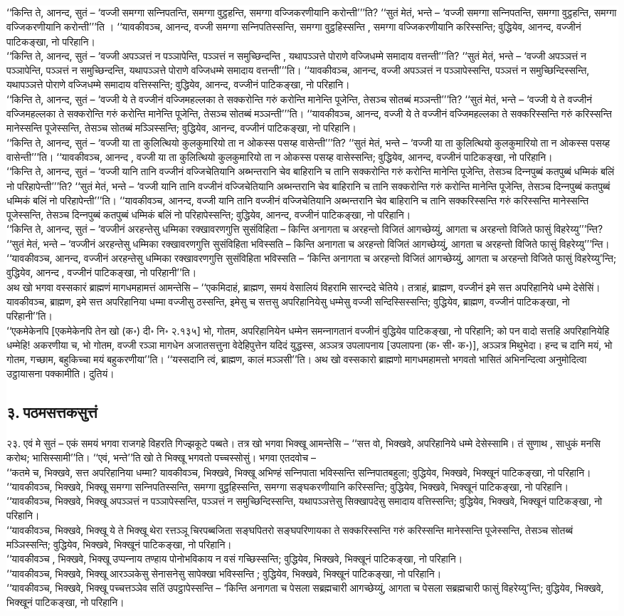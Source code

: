 ‘‘किन्ति ते, आनन्द, सुतं – ‘वज्‍जी समग्गा सन्‍निपतन्ति, समग्गा वुट्ठहन्ति, समग्गा वज्‍जिकरणीयानि करोन्ती’’’ति? ‘‘सुतं मेतं, भन्ते – ‘वज्‍जी समग्गा सन्‍निपतन्ति, समग्गा वुट्ठहन्ति, समग्गा वज्‍जिकरणीयानि करोन्ती’’’ति । ‘‘यावकीवञ्‍च, आनन्द, वज्‍जी समग्गा सन्‍निपतिस्सन्ति, समग्गा वुट्ठहिस्सन्ति , समग्गा वज्‍जिकरणीयानि करिस्सन्ति; वुद्धियेव, आनन्द, वज्‍जीनं पाटिकङ्खा, नो परिहानि।  
‘‘किन्ति ते, आनन्द, सुतं – ‘वज्‍जी अपञ्‍ञत्तं न पञ्‍ञापेन्ति, पञ्‍ञत्तं न समुच्छिन्दन्ति , यथापञ्‍ञत्ते पोराणे वज्‍जिधम्मे समादाय वत्तन्ती’’’ति? ‘‘सुतं मेतं, भन्ते – ‘वज्‍जी अपञ्‍ञत्तं न पञ्‍ञापेन्ति, पञ्‍ञत्तं न समुच्छिन्दन्ति, यथापञ्‍ञत्ते पोराणे वज्‍जिधम्मे समादाय वत्तन्ती’’’ति। ‘‘यावकीवञ्‍च, आनन्द, वज्‍जी अपञ्‍ञत्तं न पञ्‍ञापेस्सन्ति, पञ्‍ञत्तं न समुच्छिन्दिस्सन्ति, यथापञ्‍ञत्ते पोराणे वज्‍जिधम्मे समादाय वत्तिस्सन्ति; वुद्धियेव, आनन्द, वज्‍जीनं पाटिकङ्खा, नो परिहानि।  
‘‘किन्ति ते, आनन्द, सुतं – ‘वज्‍जी ये ते वज्‍जीनं वज्‍जिमहल्‍लका ते सक्‍करोन्ति गरुं करोन्ति मानेन्ति पूजेन्ति, तेसञ्‍च सोतब्बं मञ्‍ञन्ती’’’ति? ‘‘सुतं मेतं, भन्ते – ‘वज्‍जी ये ते वज्‍जीनं वज्‍जिमहल्‍लका ते सक्‍करोन्ति गरुं करोन्ति मानेन्ति पूजेन्ति, तेसञ्‍च सोतब्बं मञ्‍ञन्ती’’’ति। ‘‘यावकीवञ्‍च, आनन्द, वज्‍जी ये ते वज्‍जीनं वज्‍जिमहल्‍लका ते सक्‍करिस्सन्ति गरुं करिस्सन्ति मानेस्सन्ति पूजेस्सन्ति, तेसञ्‍च सोतब्बं मञ्‍ञिस्सन्ति; वुद्धियेव, आनन्द, वज्‍जीनं पाटिकङ्खा, नो परिहानि।  
‘‘किन्ति ते, आनन्द, सुतं – ‘वज्‍जी या ता कुलित्थियो कुलकुमारियो ता न ओकस्स पसय्ह वासेन्ती’’’ति? ‘‘सुतं मेतं, भन्ते – ‘वज्‍जी या ता कुलित्थियो कुलकुमारियो ता न ओकस्स पसय्ह वासेन्ती’’’ति। ‘‘यावकीवञ्‍च, आनन्द , वज्‍जी या ता कुलित्थियो कुलकुमारियो ता न ओकस्स पसय्ह वासेस्सन्ति; वुद्धियेव, आनन्द, वज्‍जीनं पाटिकङ्खा, नो परिहानि।  
‘‘किन्ति ते, आनन्द, सुतं – ‘वज्‍जी यानि तानि वज्‍जीनं वज्‍जिचेतियानि अब्भन्तरानि चेव बाहिरानि च तानि सक्‍करोन्ति गरुं करोन्ति मानेन्ति पूजेन्ति, तेसञ्‍च दिन्‍नपुब्बं कतपुब्बं धम्मिकं बलिं नो परिहापेन्ती’’’ति? ‘‘सुतं मेतं, भन्ते – ‘वज्‍जी यानि तानि वज्‍जीनं वज्‍जिचेतियानि अब्भन्तरानि चेव बाहिरानि च तानि सक्‍करोन्ति गरुं करोन्ति मानेन्ति पूजेन्ति, तेसञ्‍च दिन्‍नपुब्बं कतपुब्बं धम्मिकं बलिं नो परिहापेन्ती’’’ति। ‘‘यावकीवञ्‍च, आनन्द, वज्‍जी यानि तानि वज्‍जीनं वज्‍जिचेतियानि अब्भन्तरानि चेव बाहिरानि च तानि सक्‍करिस्सन्ति गरुं करिस्सन्ति मानेस्सन्ति पूजेस्सन्ति, तेसञ्‍च दिन्‍नपुब्बं कतपुब्बं धम्मिकं बलिं नो परिहापेस्सन्ति; वुद्धियेव, आनन्द, वज्‍जीनं पाटिकङ्खा, नो परिहानि।  
‘‘किन्ति ते, आनन्द, सुतं – ‘वज्‍जीनं अरहन्तेसु धम्मिका रक्खावरणगुत्ति सुसंविहिता – किन्ति अनागता च अरहन्तो विजितं आगच्छेय्युं, आगता च अरहन्तो विजिते फासुं विहरेय्यु’’’न्ति? ‘‘सुतं मेतं, भन्ते – ‘वज्‍जीनं अरहन्तेसु धम्मिका रक्खावरणगुत्ति सुसंविहिता भविस्सति – किन्ति अनागता च अरहन्तो विजितं आगच्छेय्युं, आगता च अरहन्तो विजिते फासुं विहरेय्यु’’’न्ति। ‘‘यावकीवञ्‍च, आनन्द, वज्‍जीनं अरहन्तेसु धम्मिका रक्खावरणगुत्ति सुसंविहिता भविस्सति – ‘किन्ति अनागता च अरहन्तो विजितं आगच्छेय्युं, आगता च अरहन्तो विजिते फासुं विहरेय्यु’न्ति; वुद्धियेव, आनन्द , वज्‍जीनं पाटिकङ्खा, नो परिहानी’’ति।  
अथ खो भगवा वस्सकारं ब्राह्मणं मागधमहामत्तं आमन्तेसि – ‘‘एकमिदाहं, ब्राह्मण, समयं वेसालियं विहरामि सारन्ददे चेतिये। तत्राहं, ब्राह्मण, वज्‍जीनं इमे सत्त अपरिहानिये धम्मे देसेसिं। यावकीवञ्‍च, ब्राह्मण, इमे सत्त अपरिहानिया धम्मा वज्‍जीसु ठस्सन्ति, इमेसु च सत्तसु अपरिहानियेसु धम्मेसु वज्‍जी सन्दिस्सिस्सन्ति; वुद्धियेव, ब्राह्मण, वज्‍जीनं पाटिकङ्खा, नो परिहानी’’ति।  
‘‘एकमेकेनपि [एकमेकेनपि तेन खो (क॰) दी॰ नि॰ २.१३५] भो, गोतम, अपरिहानियेन धम्मेन समन्‍नागतानं वज्‍जीनं वुद्धियेव पाटिकङ्खा, नो परिहानि; को पन वादो सत्तहि अपरिहानियेहि धम्मेहि! अकरणीया च, भो गोतम, वज्‍जी रञ्‍ञा मागधेन अजातसत्तुना वेदेहिपुत्तेन यदिदं युद्धस्स, अञ्‍ञत्र उपलापनाय [उपलापना (क॰ सी॰ क॰)], अञ्‍ञत्र मिथुभेदा। हन्द च दानि मयं, भो गोतम, गच्छाम, बहुकिच्‍चा मयं बहुकरणीया’’ति। ‘‘यस्सदानि त्वं, ब्राह्मण, कालं मञ्‍ञसी’’ति। अथ खो वस्सकारो ब्राह्मणो मागधमहामत्तो भगवतो भासितं अभिनन्दित्वा अनुमोदित्वा उट्ठायासना पक्‍कामीति। दुतियं।  


## ३. पठमसत्तकसुत्तं

२३. एवं मे सुतं – एकं समयं भगवा राजगहे विहरति गिज्झकूटे पब्बते। तत्र खो भगवा भिक्खू आमन्तेसि – ‘‘सत्त वो, भिक्खवे, अपरिहानिये धम्मे देसेस्सामि। तं सुणाथ , साधुकं मनसि करोथ; भासिस्सामी’’ति। ‘‘एवं, भन्ते’’ति खो ते भिक्खू भगवतो पच्‍चस्सोसुं। भगवा एतदवोच –  
‘‘कतमे च, भिक्खवे, सत्त अपरिहानिया धम्मा? यावकीवञ्‍च, भिक्खवे, भिक्खू अभिण्हं सन्‍निपाता भविस्सन्ति सन्‍निपातबहुला; वुद्धियेव, भिक्खवे, भिक्खूनं पाटिकङ्खा, नो परिहानि।  
‘‘यावकीवञ्‍च, भिक्खवे, भिक्खू समग्गा सन्‍निपतिस्सन्ति, समग्गा वुट्ठहिस्सन्ति, समग्गा सङ्घकरणीयानि करिस्सन्ति; वुद्धियेव, भिक्खवे, भिक्खूनं पाटिकङ्खा, नो परिहानि।  
‘‘यावकीवञ्‍च, भिक्खवे, भिक्खू अपञ्‍ञत्तं न पञ्‍ञापेस्सन्ति, पञ्‍ञत्तं न समुच्छिन्दिस्सन्ति, यथापञ्‍ञत्तेसु सिक्खापदेसु समादाय वत्तिस्सन्ति; वुद्धियेव, भिक्खवे, भिक्खूनं पाटिकङ्खा, नो परिहानि।  
‘‘यावकीवञ्‍च, भिक्खवे, भिक्खू ये ते भिक्खू थेरा रत्तञ्‍ञू चिरपब्बजिता सङ्घपितरो सङ्घपरिणायका ते सक्‍करिस्सन्ति गरुं करिस्सन्ति मानेस्सन्ति पूजेस्सन्ति, तेसञ्‍च सोतब्बं मञ्‍ञिस्सन्ति; वुद्धियेव, भिक्खवे, भिक्खूनं पाटिकङ्खा, नो परिहानि।  
‘‘यावकीवञ्‍च , भिक्खवे, भिक्खू उप्पन्‍नाय तण्हाय पोनोभविकाय न वसं गच्छिस्सन्ति; वुद्धियेव, भिक्खवे, भिक्खूनं पाटिकङ्खा, नो परिहानि।  
‘‘यावकीवञ्‍च, भिक्खवे, भिक्खू आरञ्‍ञकेसु सेनासनेसु सापेक्खा भविस्सन्ति ; वुद्धियेव, भिक्खवे, भिक्खूनं पाटिकङ्खा, नो परिहानि।  
‘‘यावकीवञ्‍च, भिक्खवे, भिक्खू पच्‍चत्तञ्‍ञेव सतिं उपट्ठापेस्सन्ति – ‘किन्ति अनागता च पेसला सब्रह्मचारी आगच्छेय्युं, आगता च पेसला सब्रह्मचारी फासुं विहरेय्यु’न्ति; वुद्धियेव, भिक्खवे, भिक्खूनं पाटिकङ्खा, नो परिहानि।  